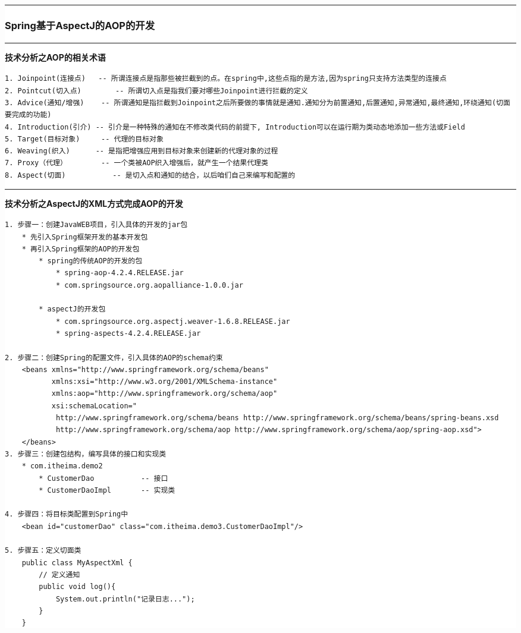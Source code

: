 ----------
	
### Spring基于AspectJ的AOP的开发 ###
	
----------
	
**技术分析之AOP的相关术语**
	
	1. Joinpoint(连接点)	-- 所谓连接点是指那些被拦截到的点。在spring中,这些点指的是方法,因为spring只支持方法类型的连接点
	2. Pointcut(切入点)		-- 所谓切入点是指我们要对哪些Joinpoint进行拦截的定义
	3. Advice(通知/增强)	-- 所谓通知是指拦截到Joinpoint之后所要做的事情就是通知.通知分为前置通知,后置通知,异常通知,最终通知,环绕通知(切面要完成的功能)
	4. Introduction(引介)	-- 引介是一种特殊的通知在不修改类代码的前提下, Introduction可以在运行期为类动态地添加一些方法或Field
	5. Target(目标对象)		-- 代理的目标对象
	6. Weaving(织入)		-- 是指把增强应用到目标对象来创建新的代理对象的过程
	7. Proxy（代理）		-- 一个类被AOP织入增强后，就产生一个结果代理类
	8. Aspect(切面)			-- 是切入点和通知的结合，以后咱们自己来编写和配置的
	
----------
	
**技术分析之AspectJ的XML方式完成AOP的开发**
	
	1. 步骤一：创建JavaWEB项目，引入具体的开发的jar包
		* 先引入Spring框架开发的基本开发包
		* 再引入Spring框架的AOP的开发包
			* spring的传统AOP的开发的包
				* spring-aop-4.2.4.RELEASE.jar
				* com.springsource.org.aopalliance-1.0.0.jar
			
			* aspectJ的开发包
				* com.springsource.org.aspectj.weaver-1.6.8.RELEASE.jar
				* spring-aspects-4.2.4.RELEASE.jar
	
	2. 步骤二：创建Spring的配置文件，引入具体的AOP的schema约束
		<beans xmlns="http://www.springframework.org/schema/beans"
		       xmlns:xsi="http://www.w3.org/2001/XMLSchema-instance"
		       xmlns:aop="http://www.springframework.org/schema/aop"
		       xsi:schemaLocation="
				http://www.springframework.org/schema/beans http://www.springframework.org/schema/beans/spring-beans.xsd
				http://www.springframework.org/schema/aop http://www.springframework.org/schema/aop/spring-aop.xsd">
		</beans>
	3. 步骤三：创建包结构，编写具体的接口和实现类
		* com.itheima.demo2
			* CustomerDao			-- 接口
			* CustomerDaoImpl		-- 实现类
	
	4. 步骤四：将目标类配置到Spring中
		<bean id="customerDao" class="com.itheima.demo3.CustomerDaoImpl"/>
	
	5. 步骤五：定义切面类
		public class MyAspectXml {
			// 定义通知
			public void log(){
				System.out.println("记录日志...");
			}
		}
	